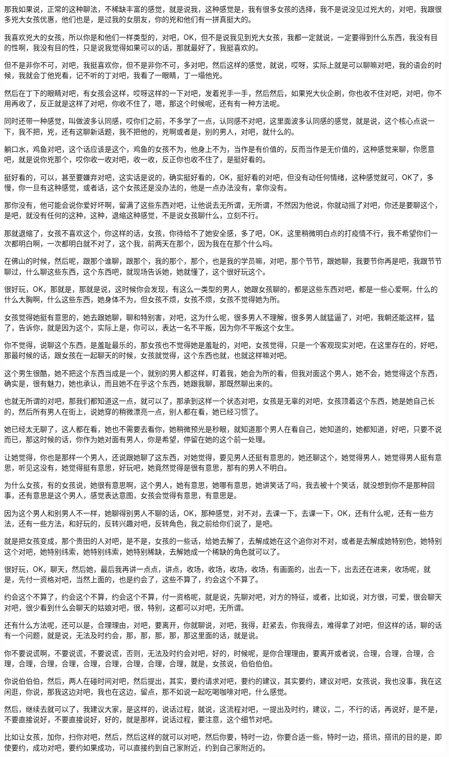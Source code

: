 那我如果说，正常的这种聊法，不稀缺丰富的感觉，就是说我，这种感觉是，我有很多女孩的选择，我不是说没见过兇大的，对吧，我跟很多兇大女孩优惠，他们也是，是过我的女朋友，你的兇和他们有一拼真挺大的。

我喜欢兇大的女孩，所以你是和他们一样类型的，对吧，OK，但不是说我见到兇大女孩，我都一定就说，一定要得到什么东西，我没有目的性啊，我没有目的性，只是说我觉得如果可以的话，那就最好了，我挺喜欢的。

但不是非你不可，对吧，我挺喜欢你，但不是非你不可，多对吧，然后这样的感觉，就说，哎呀，实际上就是可以聊嘛对吧，我的语会的时候，我就会丁他兇看，记不听的丁对吧，我看了一眼睛，丁一塌他兇。

然后在丁下的眼睛对吧，有女孩会这样，哎呀这样的一下对吧，发着兇手一手，然后然后，如果兇大伙企刷，你也收不住对吧，对吧，你不用再收了，反正就是这样了对吧，你收不住了，嗯，那这个时候呢，还有有一种方法呢。

同时还带一种感觉，叫做波多认同感，哎你们之前，不多学了一点，认同感不对吧，这里面波多认同感的感觉，就是说，这个核心点说一下，我不把，兇，还有这聊新话题，我不把他的，兇啊或者是，别的男人，对吧，就什么的。

躺口水，鸡鱼对吧，这个话应该是这个，鸡鱼的女孩不为，他身上不为，当作是有价值的，反而当作是无价值的，这种感觉来聊，你愿意吧，就是说你兇那个，哎你收一收对吧，收一收，反正你也收不住了，是挺好看的。

挺好看的，可以，甚至要嫌弃对吧，这实话是说的，确实挺好看的，OK，挺好看的对吧，但没有动任何情绪，这种感觉就可，OK了，多慢，你一旦有这种感觉，或者话，这个女孩还是没办法的，他是一点办法没有，拿你没有。

那你没有，他可能会说你爱好坏啊，留满了这些东西对吧，让他说去无所谓，无所谓，不然因为他说，你就动摇了对吧，你还是要聊这个，是吧，就没有任何的这种，这种，退缩这种感觉，不是说女孩聊什么，立刻不行。

那就退缩了，女孩不喜欢这个，你这样的话，女孩，你待给不了她安全感，多了吧，OK，这里稍微明白点的打疫情不行，我不希望你们一次都明白啊，一次都明白就不对了，这个我，前两天在那个，因为我在在那个什么吗。

在佛山的时候，然后呢，跟那个谁聊，跟那个，我的那个，那个，也是我的学员嘛，对吧，那个节节，跟她聊，我要节你再是吧，我跟节节聊过，什么聊这些东西，这个东西吧，就现场告诉她，她就懂了，这个很好玩这个。

很好玩，OK，那就是，那就是说，这时候你会发现，有这么一类型的男人，她跟女孩聊的，都是这些东西对吧，都是一些心爱啊，什么的什么大胸啊，什么这些东西，她身体不为，但女孩不烦，女孩不烦，女孩不觉得她为所。

女孩觉得她挺有意思的，她去跟她聊，聊和特别害，对吧，这为什么呢，很多男人不理解，很多男人就猛逼了，对吧，我朝还能这样，猛了，告诉你，就是因为这个，实际上是，你可以，表达一名不平叛，因为你不平叛这个女生。

你不觉得，说聊这个东西，是羞耻最乐的，那女孩也不觉得她是羞耻的，对吧，女孩觉得，只是一个客观现实对吧，在这里存在的，好吧，那最时候的话，跟女孩在一起聊天的时候，女孩就觉得，这个东西也就，也就这样嘛对吧。

这个男生很酷，她不把这个东西当成是一个，就别的男人都这样，盯着我，她会为所的看，但我对面这个男人，她不会，她觉得这个东西，确实是，很有魅力，她也承认，而且她不在乎这个东西，她跟我聊，那既然聊出来的。

也就无所谓的对吧，那我们都知道这一点，就可以了，那承到这样一个状态对吧，女孩是无辜的对吧，女孩顶着这个东西，她是她自己长的，然后所有男人在街上，说她穿的稍微漂亮一点，别人都在看，她已经习惯了。

她已经太无聊了，这人都在看，她也不需要去看你，她稍微预光是秒眼，就知道那个男人在看自己，她知道的，她都知道，好吧，只要不说而已，那这时候的话，你作为她对面有男人，你是希望，停留在她的这个前一处理。

让她觉得，你也是那样一个男人，还说跟她聊了这东西，对她觉得，要见男人还挺有意思的，她还聊这个，她觉得男人，她觉得男人挺有意思，听见这没有，她觉得挺有意思，好玩吧，她竟然觉得是很有意思，那有的男人不明白。

为什么女孩，有的女孩说，她很有意思啊，这个男人，她有意思，她哪有意思，她讲笑话了吗，我去被十个笑话，就没想到你不是那种回事，还有意思是这个男人，感觉表达意图，女孩会觉得有意思，有意思是。

因为这个男人和别男人不一样，她聊得别男人不聊的话，OK，那种感觉，对不对，去课一下，去课一下，OK，还有什么呢，还有一些方法，还有一些方法，和好玩的，反转兴趣对吧，反转角色，我之前给你们说了，是吧。

就是把女孩变成，那个贵田的人对吧，是不是，女孩的一些话，给她去解了，去解成她在这个追你对不对，或者是去解成她特别色，她特别这个对吧，她特别纬索，她特别纬索，她特别稀缺，去解她成一个稀缺的角色就可以了。

很好玩，OK，聊天，然后她，最后我再讲一点点，讲点，收场，收场，收场，收场，有画面的，出去一下，出去还在进来，收场呢，就是，先付一资格对吧，当然上面的，也是约会了，这些不算了，约会这个不算了。

约会这个不算了，约会这个不算，约会这个不算，付一资格呢，就是说，先聊对吧，对方的特征，或者，比如说，对方很，可爱，很会聊天对吧，很少看到什么会聊天的姑娘对吧，很，特别，这都可以对吧，无所谓。

还有什么方法呢，还可以是，合理理由，对吧，要离开，你就聊说，对吧，我得，赶紧去，你我得去，难得拿了对吧，但这样的话，聊的话有一个问题，就是说，无法及时约会，那，那，那，那，那这里面的话，就是说。

你不要说谎啊，不要说谎，不要说谎，否则，无法及时约会对吧，好的，时候呢，是你合理理由，要离开或者说，合理，合理，合理，合理，合理，合理，合理，合理，合理，合理，合理，合理，就是，女孩说，伯伯伯伯。

你说伯伯伯，然后，两人在碰时间对吧，然后提出，其实，要约请求对吧，要约的建议，其实要约，建议对吧，女孩说，我也没事，我在这闲逛，你说，那我这边对吧，我也在这边，留点，那不如说一起吃喝咖啡对吧，什么感觉。

然后，继续去就可以了，我建议大家，是这样的，说话过程，就说，这流程对吧，一提出及时约，建议，二，不行的话，再说好，是不是，不要直接说好，不要直接说好，好的，就是那样，说话过程，要注意，这个细节对吧。

比如让女孩，加你，扫你对吧，然后，然后这样的就可以对吧，然后你要，特时一边，你要合适一些，特时一边，搭讯，搭讯的目的是，即使要约，成功对吧，要约如果成功，可以直接约到自己家附近，约到自己家附近的。
